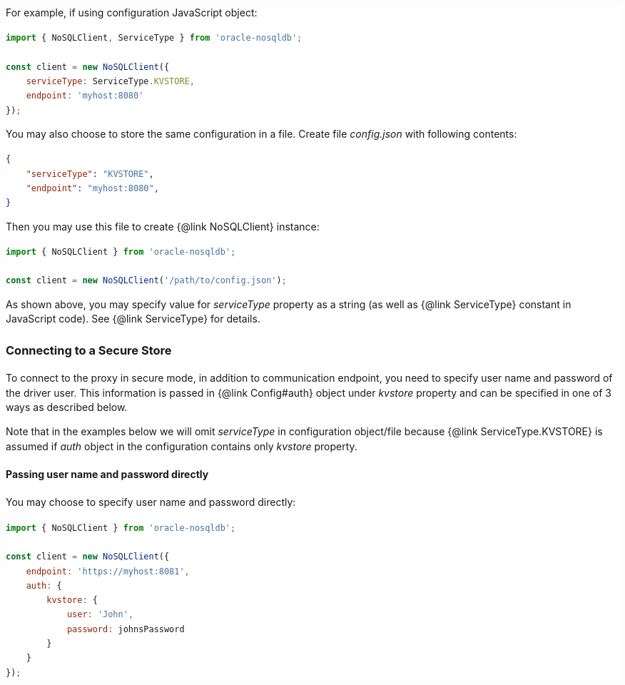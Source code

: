 For example, if using configuration JavaScript object:
```js
import { NoSQLClient, ServiceType } from 'oracle-nosqldb';

const client = new NoSQLClient({
    serviceType: ServiceType.KVSTORE,
    endpoint: 'myhost:8080'
});
```

You may also choose to store the same configuration in a file.  Create file
*config.json* with following contents:
```json
{
    "serviceType": "KVSTORE",
    "endpoint": "myhost:8080",
}
```

Then you may use this file to create {@link NoSQLClient} instance:
```js
import { NoSQLClient } from 'oracle-nosqldb';

const client = new NoSQLClient('/path/to/config.json');
```

As shown above, you may specify value for *serviceType* property
as a string (as well as {@link ServiceType} constant in JavaScript code). See
{@link ServiceType} for details.

### Connecting to a Secure Store

To connect to the proxy in secure mode, in addition to communication endpoint,
you need to specify user name and password of the driver user.  This
information is passed in {@link Config#auth} object under *kvstore* property
and can be specified in one of 3 ways as described below.

Note that in the examples below we will omit *serviceType* in configuration
object/file because {@link ServiceType.KVSTORE} is assumed if *auth* object
in the configuration contains only *kvstore* property.

#### Passing user name and password directly

You may choose to specify user name and password directly:

```js
import { NoSQLClient } from 'oracle-nosqldb';

const client = new NoSQLClient({
    endpoint: 'https://myhost:8081',
    auth: {
        kvstore: {
            user: 'John',
            password: johnsPassword
        }
    }
});
```
